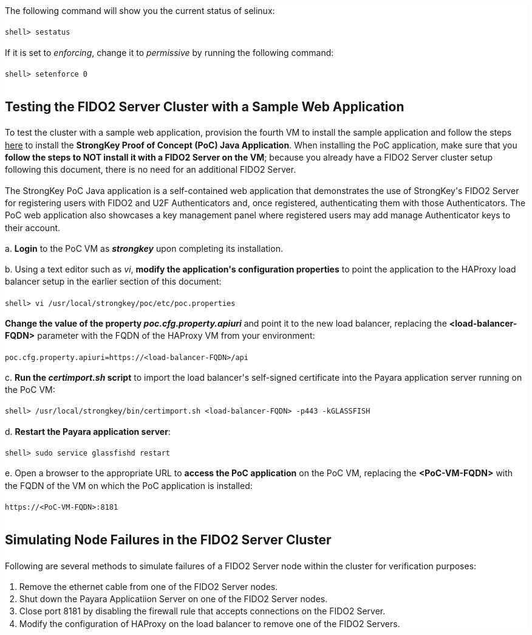 The following command will show you the current status of selinux:
   
    shell> sestatus
    
If it is set to _enforcing_, change it to _permissive_ by running the following command:

    shell> setenforce 0


## Testing the FIDO2 Server Cluster with a Sample Web Application

To test the cluster with a sample web application, provision the fourth VM to install the sample application and follow the steps [here](https://github.com/StrongKey/fido2/tree/master/sampleapps/java/poc) to install the **StrongKey Proof of Concept (PoC) Java Application**. When installing the PoC application, make sure that you **follow the steps to NOT install it with a FIDO2 Server on the VM**; because you already have a FIDO2 Server cluster setup following this document, there is no need for an additional FIDO2 Server.

The StrongKey PoC Java application is a self-contained web application that demonstrates the use of StrongKey's FIDO2 Server for registering users with FIDO2 and U2F Authenticators and, once registered, authenticating them with those Authenticators. The PoC web application also showcases a key management panel where registered users may add manage Authenticator keys to their account.

a. **Login** to the PoC VM as **_strongkey_** upon completing its installation.

b. Using a text editor such as _vi_, **modify the application's configuration properties** to point the application to the HAProxy load balancer setup in the earlier section of this document:

    shell> vi /usr/local/strongkey/poc/etc/poc.properties
    
 **Change the value of the property _poc.cfg.property.apiuri_** and point it to the new load balancer, replacing the **\<load-balancer-FQDN\>** parameter with the FQDN of the HAProxy VM from your environment:
    
    poc.cfg.property.apiuri=https://<load-balancer-FQDN>/api
    
c. **Run the _certimport.sh_ script** to import the load balancer's self-signed certificate into the Payara application server running on the PoC VM:

    shell> /usr/local/strongkey/bin/certimport.sh <load-balancer-FQDN> -p443 -kGLASSFISH
    
d. **Restart the Payara application server**:

    shell> sudo service glassfishd restart
    
e. Open a browser to the appropriate URL to **access the PoC application** on the PoC VM, replacing the **\<PoC-VM-FQDN\>** with the FQDN of the VM on which the PoC application is installed:

    https://<PoC-VM-FQDN>:8181

## Simulating Node Failures in the FIDO2 Server Cluster

Following are several methods to simulate failures of a FIDO2 Server node within the cluster for verification purposes:

 1. Remove the ethernet cable from one of the FIDO2 Server nodes.
 2. Shut down the Payara Applicatiion Server on one of the FIDO2 Server nodes.
 3. Close port 8181 by disabling the firewall rule that accepts connections on the FIDO2 Server.
 4. Modify the configuration of HAProxy on the load balancer to remove one of the FIDO2 Servers.
